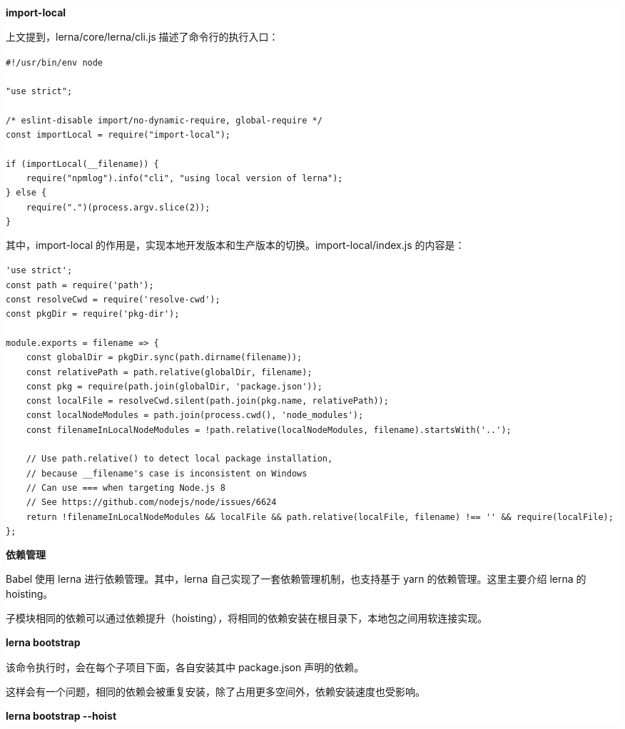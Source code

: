 **import-local**

上文提到，lerna/core/lerna/cli.js 描述了命令行的执行入口：

```
#!/usr/bin/env node

"use strict";

/* eslint-disable import/no-dynamic-require, global-require */
const importLocal = require("import-local");

if (importLocal(__filename)) {
    require("npmlog").info("cli", "using local version of lerna");
} else {
    require(".")(process.argv.slice(2));
}
```

其中，import-local 的作用是，实现本地开发版本和生产版本的切换。import-local/index.js 的内容是：

```
'use strict';
const path = require('path');
const resolveCwd = require('resolve-cwd');
const pkgDir = require('pkg-dir');

module.exports = filename => {
    const globalDir = pkgDir.sync(path.dirname(filename));
    const relativePath = path.relative(globalDir, filename);
    const pkg = require(path.join(globalDir, 'package.json'));
    const localFile = resolveCwd.silent(path.join(pkg.name, relativePath));
    const localNodeModules = path.join(process.cwd(), 'node_modules');
    const filenameInLocalNodeModules = !path.relative(localNodeModules, filename).startsWith('..');

    // Use path.relative() to detect local package installation,
    // because __filename's case is inconsistent on Windows
    // Can use === when targeting Node.js 8
    // See https://github.com/nodejs/node/issues/6624
    return !filenameInLocalNodeModules && localFile && path.relative(localFile, filename) !== '' && require(localFile);
};
```

**依赖管理**

Babel 使用 lerna 进行依赖管理。其中，lerna 自己实现了一套依赖管理机制，也支持基于 yarn 的依赖管理。这里主要介绍 lerna 的 hoisting。

子模块相同的依赖可以通过依赖提升（hoisting），将相同的依赖安装在根目录下，本地包之间用软连接实现。

**lerna bootstrap**

该命令执行时，会在每个子项目下面，各自安装其中 package.json 声明的依赖。

这样会有一个问题，相同的依赖会被重复安装，除了占用更多空间外，依赖安装速度也受影响。

**lerna bootstrap --hoist**

